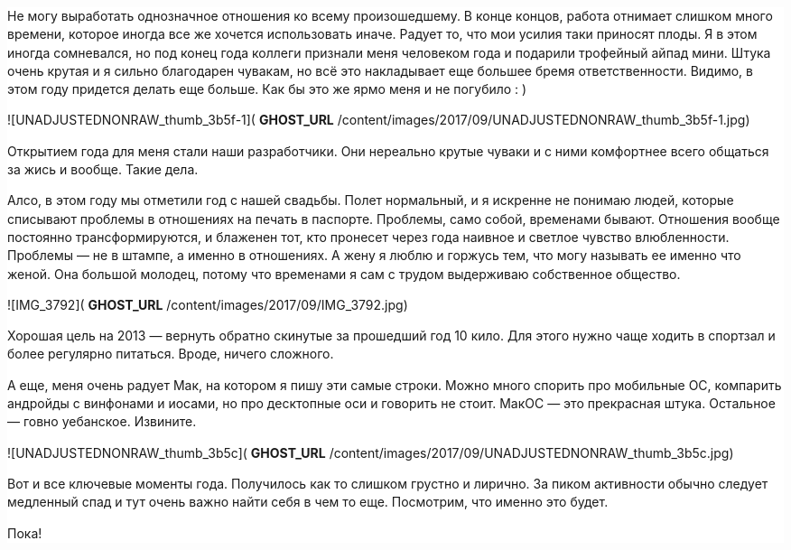 Не могу выработать однозначное отношения ко всему произошедшему. В конце концов, работа отнимает слишком много времени, которое иногда все же хочется использовать иначе. Радует то, что мои усилия таки приносят плоды. Я в этом иногда сомневался, но под конец года коллеги признали меня человеком года и подарили трофейный айпад мини. Штука очень крутая и я сильно благодарен чувакам, но всё это накладывает еще большее бремя ответственности. Видимо, в этом году придется делать еще больше. Как бы это же ярмо меня и не погубило : )

![UNADJUSTEDNONRAW_thumb_3b5f-1]( __GHOST_URL__ /content/images/2017/09/UNADJUSTEDNONRAW_thumb_3b5f-1.jpg)

Открытием года для меня стали наши разработчики. Они нереально крутые чуваки и с ними комфортнее всего общаться за жись и вообще. Такие дела.

Алсо, в этом году мы отметили год с нашей свадьбы. Полет нормальный, и я искренне не понимаю людей, которые списывают проблемы в отношениях на печать в паспорте. Проблемы, само собой, временами бывают. Отношения вообще постоянно трансформируются, и блаженен тот, кто пронесет через года наивное и светлое чувство влюбленности. Проблемы — не в штампе, а именно в отношениях. А жену я люблю и горжусь тем, что могу называть ее именно что женой. Она большой молодец, потому что временами я сам с трудом выдерживаю собственное общество.

![IMG_3792]( __GHOST_URL__ /content/images/2017/09/IMG_3792.jpg)

Хорошая цель на 2013 — вернуть обратно скинутые за прошедший год 10 кило. Для этого нужно чаще ходить в спортзал и более регулярно питаться. Вроде, ничего сложного.

А еще, меня очень радует Мак, на котором я пишу эти самые строки. Можно много спорить про мобильные ОС, компарить андройды с винфонами и иосами, но про десктопные оси и говорить не стоит. МакОС — это прекрасная штука. Остальное — говно уебанское. Извините.

![UNADJUSTEDNONRAW_thumb_3b5c]( __GHOST_URL__ /content/images/2017/09/UNADJUSTEDNONRAW_thumb_3b5c.jpg)

Вот и все ключевые моменты года. Получилось как то слишком грустно и лирично. За пиком активности обычно следует медленный спад и тут очень важно найти себя в чем то еще. Посмотрим, что именно это будет.

Пока!

